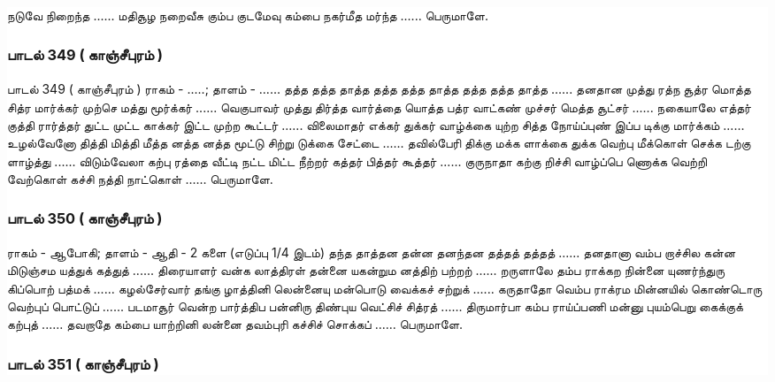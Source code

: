 நடுவே நிறைந்த ...... மதிசூழ
நறைவீசு கும்ப குடமேவு கம்பை
நகர்மீத மர்ந்த ...... பெருமாளே.

### பாடல் 349 ( காஞ்சீபுரம் )

பாடல் 349 ( காஞ்சீபுரம் )
ராகம் - .....; தாளம் - ......
தத்த தத்த தாத்த தத்த தத்த தாத்த
தத்த தத்த தாத்த ...... தனதான
முத்து ரத்ந சூத்ர மொத்த சித்ர மார்க்கர்
முற்செ மத்து மூர்க்கர் ...... வெகுபாவர்
முத்து திர்த்த வார்த்தை யொத்த பத்ர வாட்கண்
முச்சர் மெத்த சூட்சர் ...... நகையாலே
எத்தர் குத்தி ரார்த்தர் துட்ட முட்ட காக்கர்
இட்ட முற்ற கூட்டர் ...... விலைமாதர்
எக்கர் துக்கர் வாழ்க்கை யுற்ற சித்த நோய்ப்புண்
இப்ப டிக்கு மார்க்கம் ...... உழல்வேனோ
தித்தி மித்தி மீத்த னத்த னத்த மூட்டு
சிற்று டுக்கை சேட்டை ...... தவில்பேரி
திக்கு மக்க ளாக்கை துக்க வெற்பு மீக்கொள்
செக்க டற்கு ளாழ்த்து ...... விடும்வேலா
கற்பு ரத்தை வீட்டி நட்ட மிட்ட நீற்றர்
கத்தர் பித்தர் கூத்தர் ...... குருநாதா
கற்கு றிச்சி வாழ்ப்பெ ணொக்க வெற்றி வேற்கொள்
கச்சி நத்தி நாட்கொள் ...... பெருமாளே.

### பாடல் 350 ( காஞ்சீபுரம் )

ராகம் - ஆபோகி; தாளம் - ஆதி - 2 களை
(எடுப்பு 1/4 இடம்)
தந்த தாத்தன தன்ன தனந்தன
தத்தத் தத்தத் ...... தனதானா
வம்ப றாச்சில கன்ன மிடுஞ்சம
யத்துக் கத்துத் ...... திரையாளர்
வன்க லாத்திரள் தன்னை யகன்றும
னத்திற் பற்றற் ...... றருளாலே
தம்ப ராக்கற நின்னை யுணர்ந்துரு
கிப்பொற் பத்மக் ...... கழல்சேர்வார்
தங்கு ழாத்தினி லென்னையு மன்பொடு
வைக்கச் சற்றுக் ...... கருதாதோ
வெம்ப ராக்ரம மின்னயில் கொண்டொரு
வெற்புப் பொட்டுப் ...... படமாசூர்
வென்ற பார்த்திப பன்னிரு திண்புய
வெட்சிச் சித்ரத் ...... திருமார்பா
கம்ப ராய்ப்பணி மன்னு புயம்பெறு
கைக்குக் கற்புத் ...... தவறாதே
கம்பை யாற்றினி லன்னை தவம்புரி
கச்சிச் சொக்கப் ...... பெருமாளே.

### பாடல் 351 ( காஞ்சீபுரம் )
